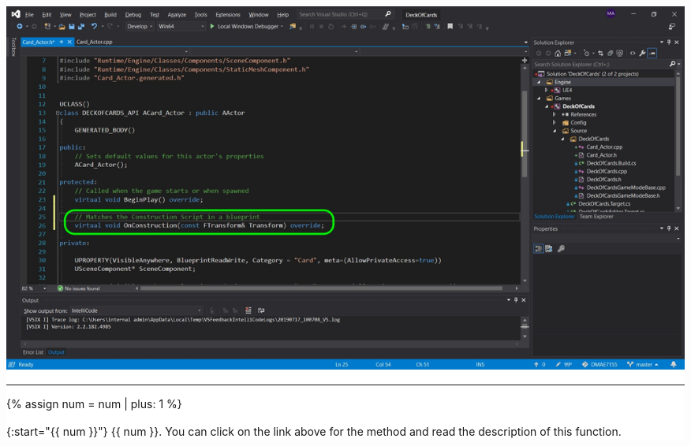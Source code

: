 <img src="images/OnConstructionDotH.jpg"  class= "img-fluid"  alt="Screenshot of Microsoft's Visual Studio Community website page">  
</div>
</div>

_____ 
{% assign num = num | plus: 1 %}
<div class = "row">
<div class="col-12 col-lg-4 col align-self-center">
<div markdown = "1">
{:start="{{ num }}"}
{{ num }}. You can click on the link above for the method and read the description of this function.
</div>
</div>
<div class="col-12 col-lg-8">